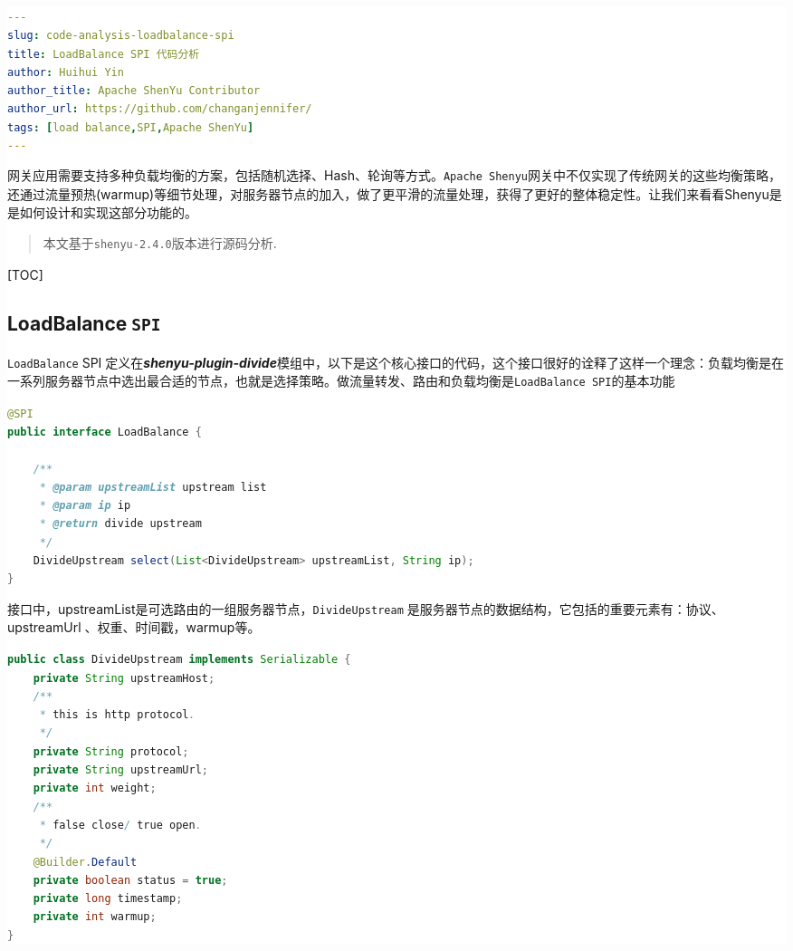 ```yaml
---
slug: code-analysis-loadbalance-spi
title: LoadBalance SPI 代码分析
author: Huihui Yin
author_title: Apache ShenYu Contributor
author_url: https://github.com/changanjennifer/
tags: [load balance,SPI,Apache ShenYu]
---
```


​        网关应用需要支持多种负载均衡的方案，包括随机选择、Hash、轮询等方式。`Apache Shenyu`网关中不仅实现了传统网关的这些均衡策略，还通过流量预热(warmup)等细节处理，对服务器节点的加入，做了更平滑的流量处理，获得了更好的整体稳定性。让我们来看看Shenyu是是如何设计和实现这部分功能的。

> 本文基于`shenyu-2.4.0`版本进行源码分析.

[TOC]

## LoadBalance `SPI`

`LoadBalance` SPI 定义在***shenyu-plugin-divide***模组中，以下是这个核心接口的代码，这个接口很好的诠释了这样一个理念：负载均衡是在一系列服务器节点中选出最合适的节点，也就是选择策略。做流量转发、路由和负载均衡是`LoadBalance SPI`的基本功能

```java
@SPI
public interface LoadBalance {

    /**
     * @param upstreamList upstream list
     * @param ip ip
     * @return divide upstream
     */
    DivideUpstream select(List<DivideUpstream> upstreamList, String ip);
}
```

接口中，upstreamList是可选路由的一组服务器节点，`DivideUpstream`  是服务器节点的数据结构，它包括的重要元素有：协议、upstreamUrl 、权重、时间戳，warmup等。

```java
public class DivideUpstream implements Serializable {
    private String upstreamHost;
    /**
     * this is http protocol.
     */
    private String protocol;
    private String upstreamUrl;
    private int weight;
    /**
     * false close/ true open.
     */
    @Builder.Default
    private boolean status = true;
    private long timestamp;
    private int warmup;
}

```
